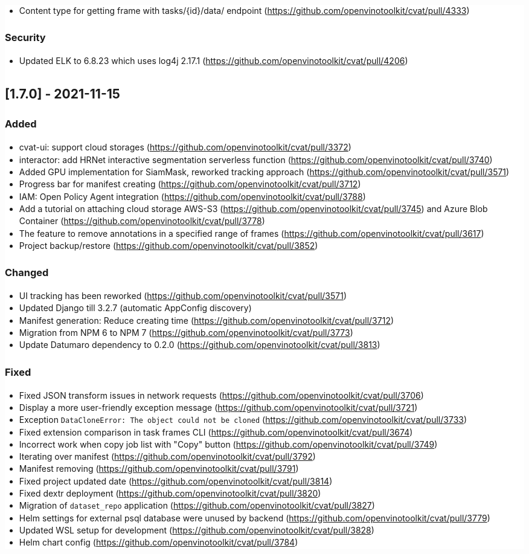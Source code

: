 - Content type for getting frame with tasks/{id}/data/ endpoint (<https://github.com/openvinotoolkit/cvat/pull/4333>)

### Security
- Updated ELK to 6.8.23 which uses log4j 2.17.1 (<https://github.com/openvinotoolkit/cvat/pull/4206>)

## \[1.7.0] - 2021-11-15

### Added

- cvat-ui: support cloud storages (<https://github.com/openvinotoolkit/cvat/pull/3372>)
- interactor: add HRNet interactive segmentation serverless function (<https://github.com/openvinotoolkit/cvat/pull/3740>)
- Added GPU implementation for SiamMask, reworked tracking approach (<https://github.com/openvinotoolkit/cvat/pull/3571>)
- Progress bar for manifest creating (<https://github.com/openvinotoolkit/cvat/pull/3712>)
- IAM: Open Policy Agent integration (<https://github.com/openvinotoolkit/cvat/pull/3788>)
- Add a tutorial on attaching cloud storage AWS-S3 (<https://github.com/openvinotoolkit/cvat/pull/3745>)
  and Azure Blob Container (<https://github.com/openvinotoolkit/cvat/pull/3778>)
- The feature to remove annotations in a specified range of frames (<https://github.com/openvinotoolkit/cvat/pull/3617>)
- Project backup/restore (<https://github.com/openvinotoolkit/cvat/pull/3852>)

### Changed

- UI tracking has been reworked (<https://github.com/openvinotoolkit/cvat/pull/3571>)
- Updated Django till 3.2.7 (automatic AppConfig discovery)
- Manifest generation: Reduce creating time (<https://github.com/openvinotoolkit/cvat/pull/3712>)
- Migration from NPM 6 to NPM 7 (<https://github.com/openvinotoolkit/cvat/pull/3773>)
- Update Datumaro dependency to 0.2.0 (<https://github.com/openvinotoolkit/cvat/pull/3813>)

### Fixed

- Fixed JSON transform issues in network requests (<https://github.com/openvinotoolkit/cvat/pull/3706>)
- Display a more user-friendly exception message (<https://github.com/openvinotoolkit/cvat/pull/3721>)
- Exception `DataCloneError: The object could not be cloned` (<https://github.com/openvinotoolkit/cvat/pull/3733>)
- Fixed extension comparison in task frames CLI (<https://github.com/openvinotoolkit/cvat/pull/3674>)
- Incorrect work when copy job list with "Copy" button (<https://github.com/openvinotoolkit/cvat/pull/3749>)
- Iterating over manifest (<https://github.com/openvinotoolkit/cvat/pull/3792>)
- Manifest removing (<https://github.com/openvinotoolkit/cvat/pull/3791>)
- Fixed project updated date (<https://github.com/openvinotoolkit/cvat/pull/3814>)
- Fixed dextr deployment (<https://github.com/openvinotoolkit/cvat/pull/3820>)
- Migration of `dataset_repo` application (<https://github.com/openvinotoolkit/cvat/pull/3827>)
- Helm settings for external psql database were unused by backend (<https://github.com/openvinotoolkit/cvat/pull/3779>)
- Updated WSL setup for development (<https://github.com/openvinotoolkit/cvat/pull/3828>)
- Helm chart config (<https://github.com/openvinotoolkit/cvat/pull/3784>)
